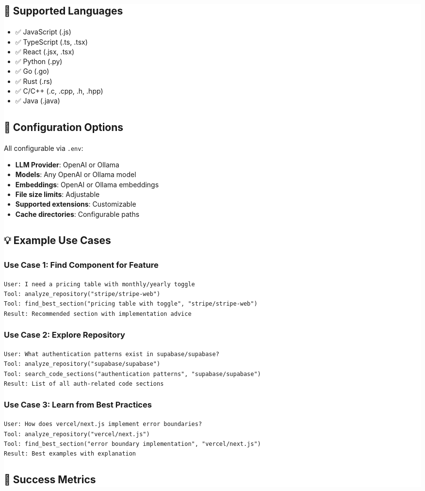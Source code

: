 ## 🎨 Supported Languages

- ✅ JavaScript (.js)
- ✅ TypeScript (.ts, .tsx)
- ✅ React (.jsx, .tsx)
- ✅ Python (.py)
- ✅ Go (.go)
- ✅ Rust (.rs)
- ✅ C/C++ (.c, .cpp, .h, .hpp)
- ✅ Java (.java)

## 🔧 Configuration Options

All configurable via `.env`:

- **LLM Provider**: OpenAI or Ollama
- **Models**: Any OpenAI or Ollama model
- **Embeddings**: OpenAI or Ollama embeddings
- **File size limits**: Adjustable
- **Supported extensions**: Customizable
- **Cache directories**: Configurable paths

## 💡 Example Use Cases

### Use Case 1: Find Component for Feature
```
User: I need a pricing table with monthly/yearly toggle
Tool: analyze_repository("stripe/stripe-web")
Tool: find_best_section("pricing table with toggle", "stripe/stripe-web")
Result: Recommended section with implementation advice
```

### Use Case 2: Explore Repository
```
User: What authentication patterns exist in supabase/supabase?
Tool: analyze_repository("supabase/supabase")
Tool: search_code_sections("authentication patterns", "supabase/supabase")
Result: List of all auth-related code sections
```

### Use Case 3: Learn from Best Practices
```
User: How does vercel/next.js implement error boundaries?
Tool: analyze_repository("vercel/next.js")
Tool: find_best_section("error boundary implementation", "vercel/next.js")
Result: Best examples with explanation
```

## 🎉 Success Metrics
